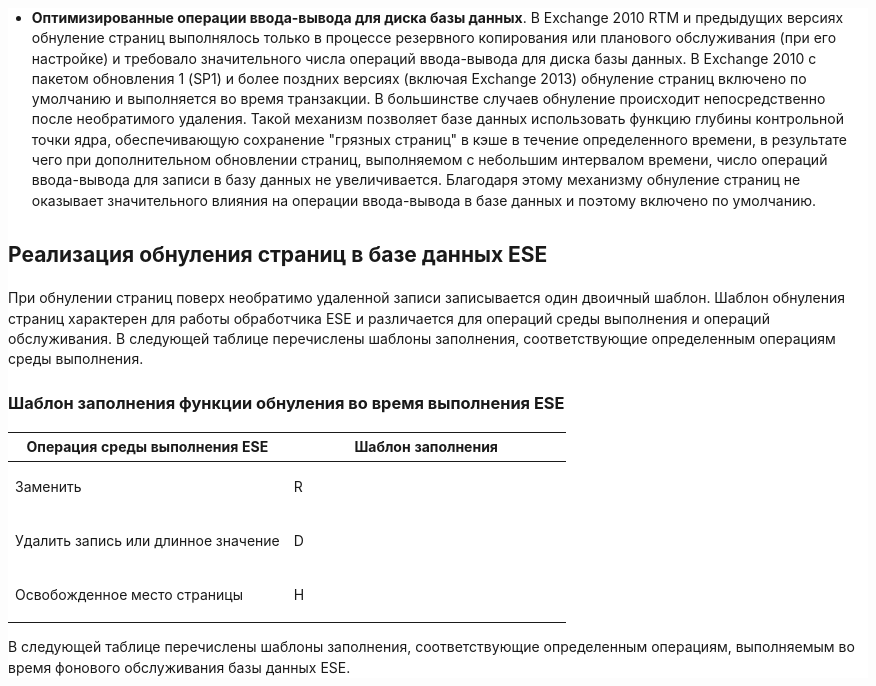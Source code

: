   - **Оптимизированные операции ввода-вывода для диска базы данных**. В Exchange 2010 RTM и предыдущих версиях обнуление страниц выполнялось только в процессе резервного копирования или планового обслуживания (при его настройке) и требовало значительного числа операций ввода-вывода для диска базы данных. В Exchange 2010 с пакетом обновления 1 (SP1) и более поздних версиях (включая Exchange 2013) обнуление страниц включено по умолчанию и выполняется во время транзакции. В большинстве случаев обнуление происходит непосредственно после необратимого удаления. Такой механизм позволяет базе данных использовать функцию глубины контрольной точки ядра, обеспечивающую сохранение "грязных страниц" в кэше в течение определенного времени, в результате чего при дополнительном обновлении страниц, выполняемом с небольшим интервалом времени, число операций ввода-вывода для записи в базу данных не увеличивается. Благодаря этому механизму обнуление страниц не оказывает значительного влияния на операции ввода-вывода в базе данных и поэтому включено по умолчанию.

## Реализация обнуления страниц в базе данных ESE

При обнулении страниц поверх необратимо удаленной записи записывается один двоичный шаблон. Шаблон обнуления страниц характерен для работы обработчика ESE и различается для операций среды выполнения и операций обслуживания. В следующей таблице перечислены шаблоны заполнения, соответствующие определенным операциям среды выполнения.

### Шаблон заполнения функции обнуления во время выполнения ESE

<table>
<colgroup>
<col style="width: 50%" />
<col style="width: 50%" />
</colgroup>
<thead>
<tr class="header">
<th>Операция среды выполнения ESE</th>
<th>Шаблон заполнения</th>
</tr>
</thead>
<tbody>
<tr class="odd">
<td><p>Заменить</p></td>
<td><p>R</p></td>
</tr>
<tr class="even">
<td><p>Удалить запись или длинное значение</p></td>
<td><p>D</p></td>
</tr>
<tr class="odd">
<td><p>Освобожденное место страницы</p></td>
<td><p>H</p></td>
</tr>
</tbody>
</table>


В следующей таблице перечислены шаблоны заполнения, соответствующие определенным операциям, выполняемым во время фонового обслуживания базы данных ESE.
